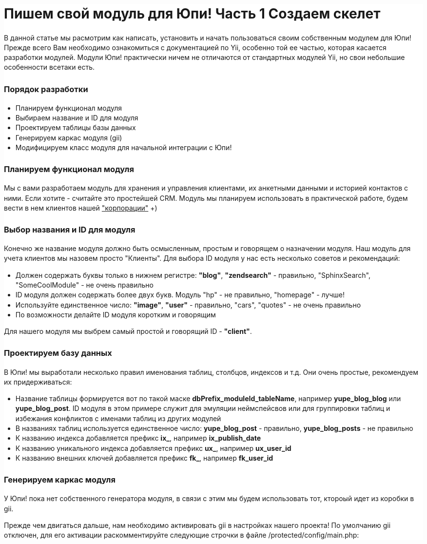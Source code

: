 Пишем свой модуль для Юпи! Часть 1 Создаем скелет
=================================================

В данной статье мы расмотрим как написать, установить и начать пользоваться своим собственным модулем для Юпи!
Прежде всего Вам необходимо ознакомиться с документацией по Yii, особенно той ее частью, которая касается разработки модулей. Модули Юпи! практически ничем не отличаются от стандартных модулей Yii, но свои небольшие особенности всетаки есть. 

### Порядок разработки ###

* Планируем функционал модуля
* Выбираем название и ID для модуля
* Проектируем таблицы базы данных
* Генерируем каркас модуля (gii)
* Модифицируем класс модуля для начальной интеграции с Юпи!

### Планируем функционал модуля ###
Мы с вами разработаем модуль для хранения и управления клиентами, их анкетными данными и историей контактов с ними. Если хотите - считайте это простейшей CRM. Модуль мы планируем использовать в практической работе, будем вести в нем клиентов нашей ["корпорации"](http://amylabs.ru?from=yupe-doc-mod-create) +)

### Выбор названия и ID для модуля ###
Конечно же название модуля должно быть осмысленным, простым и говорящем о назначении модуля.
Наш модуль для учета клиентов мы назовем просто "Клиенты". Для выбора ID модуля у нас есть несколько советов и рекомендаций:

* Должен содержать буквы только в нижнем регистре: **"blog"**, **"zendsearch"** - правильно, "SphinxSearch", "SomeCoolModule" - не очень правильно
* ID модуля должен содержать более двух букв. Модуль "hp" - не правильно, "homepage" - лучше!
* Используйте единственное число: **"image"**, **"user"** - правильно, "cars", "quotes" - не очень правильно
* По возможности делайте ID  модуля коротким и говорящим

Для нашего модуля мы выбрем самый простой и говорящий ID - **"client"**.

### Проектируем базу данных ###

В Юпи! мы выработали несколько правил именования таблиц, столбцов, индексов и т.д.
Они очень простые, рекомендуем их придерживаться:

* Название таблицы формируется вот по такой маске **dbPrefix_moduleId_tableName**, например **yupe_blog_blog** или **yupe_blog_post**. ID модуля в этом примере служит для эмуляции неймспейсвов или для группировки таблиц и избежания конфликтов с именами таблиц из других модулей
* В названиях таблиц используется единственное число: **yupe_blog_post** - правильно, **yupe_blog_posts** - не правильно
* К названию индекса добавляется префикс **ix_**, например **ix_publish_date**
* К названию уникального индекса добавляется префикс **ux_**, например **ux_user_id**
* К названию внешних ключей добавляется префикс **fk_**, например **fk_user_id**

### Генерируем каркас модуля ###
У Юпи! пока нет собственного генератора модуля, в связи с этим мы будем использовать тот, ктороый идет из коробки в gii.
<div class='alert alert-error'>Прежде чем двигаться дальше, нам необходимо активировать gii в настройках нашего проекта! По умолчанию gii отключен, для его активации раскомментируйте следующие строчки в файле /protected/config/main.php:</div>
